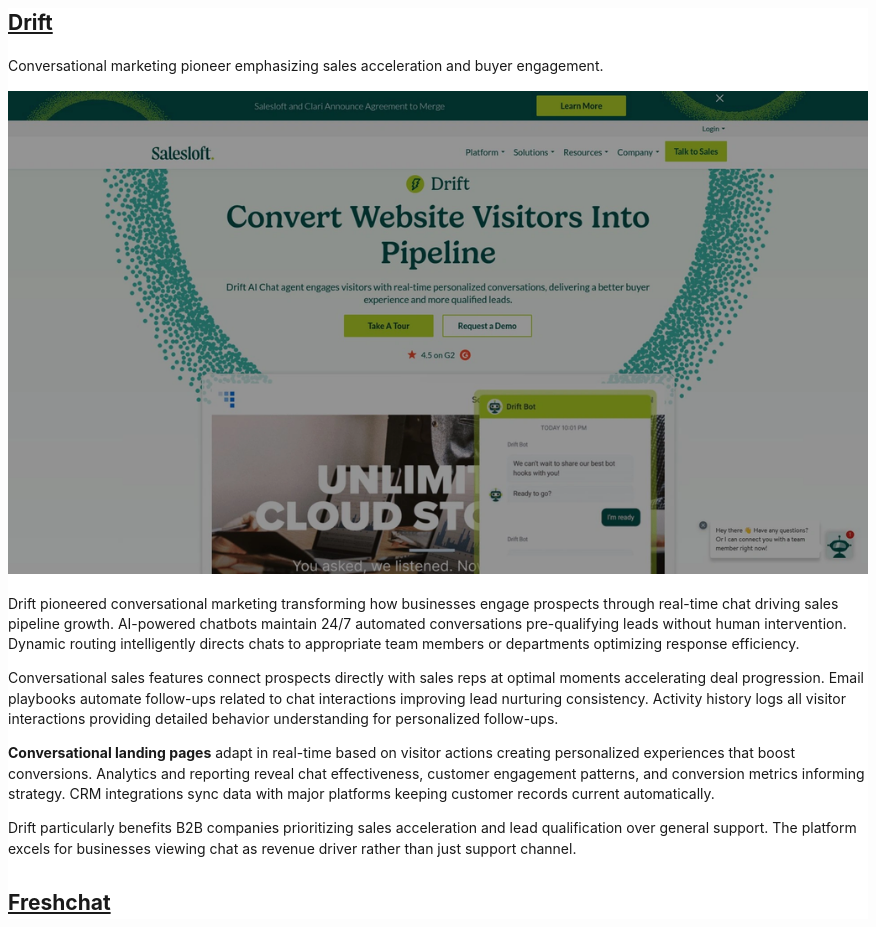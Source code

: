 ## **[Drift](https://www.drift.com)**

Conversational marketing pioneer emphasizing sales acceleration and buyer engagement.

![Drift Screenshot](image/drift.webp)


Drift pioneered conversational marketing transforming how businesses engage prospects through real-time chat driving sales pipeline growth. AI-powered chatbots maintain 24/7 automated conversations pre-qualifying leads without human intervention. Dynamic routing intelligently directs chats to appropriate team members or departments optimizing response efficiency.

Conversational sales features connect prospects directly with sales reps at optimal moments accelerating deal progression. Email playbooks automate follow-ups related to chat interactions improving lead nurturing consistency. Activity history logs all visitor interactions providing detailed behavior understanding for personalized follow-ups.

**Conversational landing pages** adapt in real-time based on visitor actions creating personalized experiences that boost conversions. Analytics and reporting reveal chat effectiveness, customer engagement patterns, and conversion metrics informing strategy. CRM integrations sync data with major platforms keeping customer records current automatically.

Drift particularly benefits B2B companies prioritizing sales acceleration and lead qualification over general support. The platform excels for businesses viewing chat as revenue driver rather than just support channel.

## **[Freshchat](https://www.freshworks.com/live-chat-software/)**
